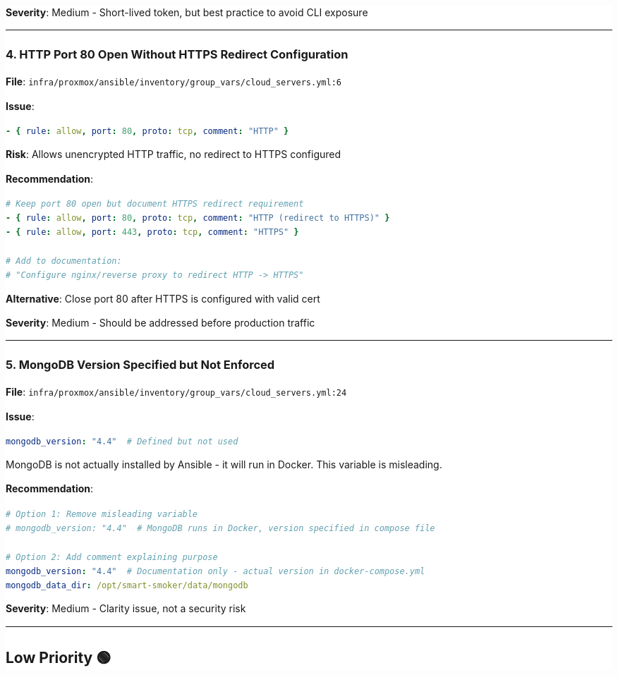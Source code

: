 **Severity**: Medium - Short-lived token, but best practice to avoid CLI exposure

---

### 4. HTTP Port 80 Open Without HTTPS Redirect Configuration

**File**: `infra/proxmox/ansible/inventory/group_vars/cloud_servers.yml:6`

**Issue**:
```yaml
- { rule: allow, port: 80, proto: tcp, comment: "HTTP" }
```

**Risk**: Allows unencrypted HTTP traffic, no redirect to HTTPS configured

**Recommendation**:
```yaml
# Keep port 80 open but document HTTPS redirect requirement
- { rule: allow, port: 80, proto: tcp, comment: "HTTP (redirect to HTTPS)" }
- { rule: allow, port: 443, proto: tcp, comment: "HTTPS" }

# Add to documentation:
# "Configure nginx/reverse proxy to redirect HTTP -> HTTPS"
```

**Alternative**: Close port 80 after HTTPS is configured with valid cert

**Severity**: Medium - Should be addressed before production traffic

---

### 5. MongoDB Version Specified but Not Enforced

**File**: `infra/proxmox/ansible/inventory/group_vars/cloud_servers.yml:24`

**Issue**:
```yaml
mongodb_version: "4.4"  # Defined but not used
```

MongoDB is not actually installed by Ansible - it will run in Docker. This variable is misleading.

**Recommendation**:
```yaml
# Option 1: Remove misleading variable
# mongodb_version: "4.4"  # MongoDB runs in Docker, version specified in compose file

# Option 2: Add comment explaining purpose
mongodb_version: "4.4"  # Documentation only - actual version in docker-compose.yml
mongodb_data_dir: /opt/smart-smoker/data/mongodb
```

**Severity**: Medium - Clarity issue, not a security risk

---

## Low Priority 🟢
